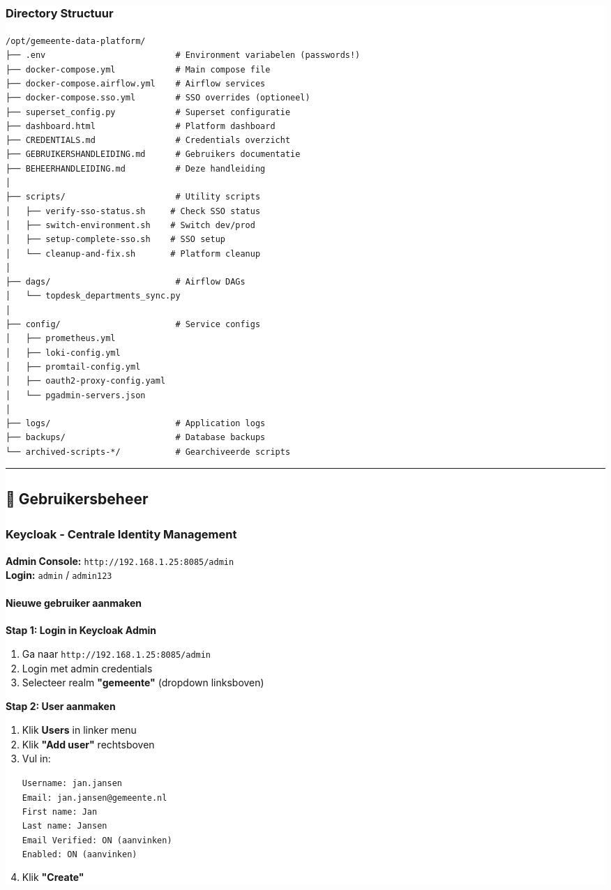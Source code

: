 ### Directory Structuur

```
/opt/gemeente-data-platform/
├── .env                          # Environment variabelen (passwords!)
├── docker-compose.yml            # Main compose file
├── docker-compose.airflow.yml    # Airflow services
├── docker-compose.sso.yml        # SSO overrides (optioneel)
├── superset_config.py            # Superset configuratie
├── dashboard.html                # Platform dashboard
├── CREDENTIALS.md                # Credentials overzicht
├── GEBRUIKERSHANDLEIDING.md      # Gebruikers documentatie
├── BEHEERHANDLEIDING.md          # Deze handleiding
│
├── scripts/                      # Utility scripts
│   ├── verify-sso-status.sh     # Check SSO status
│   ├── switch-environment.sh    # Switch dev/prod
│   ├── setup-complete-sso.sh    # SSO setup
│   └── cleanup-and-fix.sh       # Platform cleanup
│
├── dags/                         # Airflow DAGs
│   └── topdesk_departments_sync.py
│
├── config/                       # Service configs
│   ├── prometheus.yml
│   ├── loki-config.yml
│   ├── promtail-config.yml
│   ├── oauth2-proxy-config.yaml
│   └── pgadmin-servers.json
│
├── logs/                         # Application logs
├── backups/                      # Database backups
└── archived-scripts-*/           # Gearchiveerde scripts
```

---

## 👥 Gebruikersbeheer

### Keycloak - Centrale Identity Management

**Admin Console:** `http://192.168.1.25:8085/admin`  
**Login:** `admin` / `admin123`

#### Nieuwe gebruiker aanmaken

**Stap 1: Login in Keycloak Admin**
1. Ga naar `http://192.168.1.25:8085/admin`
2. Login met admin credentials
3. Selecteer realm **"gemeente"** (dropdown linksboven)

**Stap 2: User aanmaken**
1. Klik **Users** in linker menu
2. Klik **"Add user"** rechtsboven
3. Vul in:
   ```
   Username: jan.jansen
   Email: jan.jansen@gemeente.nl
   First name: Jan
   Last name: Jansen
   Email Verified: ON (aanvinken)
   Enabled: ON (aanvinken)
   ```
4. Klik **"Create"**
